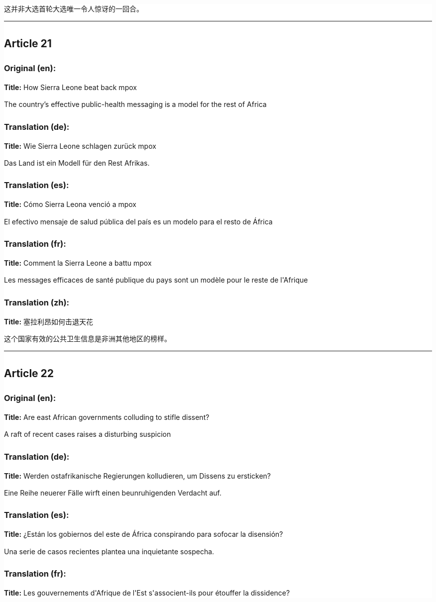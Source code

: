 这并非大选首轮大选唯一令人惊讶的一回合。

---

## Article 21
### Original (en):
**Title:** How Sierra Leone beat back mpox

The country’s effective public-health messaging is a model for the rest of Africa

### Translation (de):
**Title:** Wie Sierra Leone schlagen zurück mpox

Das Land ist ein Modell für den Rest Afrikas.

### Translation (es):
**Title:** Cómo Sierra Leona venció a mpox

El efectivo mensaje de salud pública del país es un modelo para el resto de África

### Translation (fr):
**Title:** Comment la Sierra Leone a battu mpox

Les messages efficaces de santé publique du pays sont un modèle pour le reste de l'Afrique

### Translation (zh):
**Title:** 塞拉利昂如何击退天花

这个国家有效的公共卫生信息是非洲其他地区的榜样。

---

## Article 22
### Original (en):
**Title:** Are east African governments colluding to stifle dissent?

A raft of recent cases raises a disturbing suspicion

### Translation (de):
**Title:** Werden ostafrikanische Regierungen kolludieren, um Dissens zu ersticken?

Eine Reihe neuerer Fälle wirft einen beunruhigenden Verdacht auf.

### Translation (es):
**Title:** ¿Están los gobiernos del este de África conspirando para sofocar la disensión?

Una serie de casos recientes plantea una inquietante sospecha.

### Translation (fr):
**Title:** Les gouvernements d'Afrique de l'Est s'associent-ils pour étouffer la dissidence?
